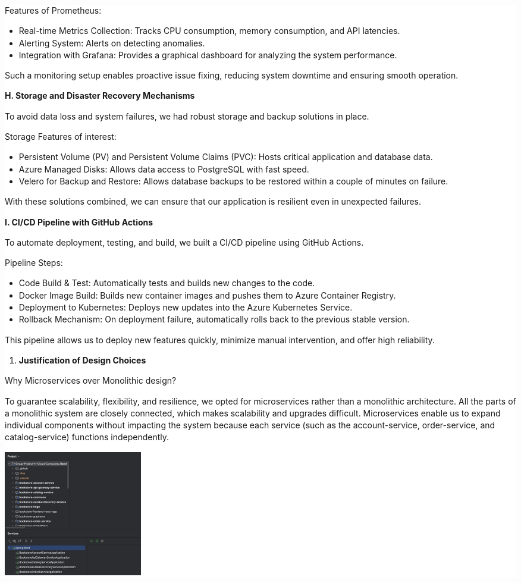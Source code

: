 Features of Prometheus:

* Real-time Metrics Collection: Tracks CPU consumption, memory consumption, and API latencies.
* Alerting System: Alerts on detecting anomalies.
* Integration with Grafana: Provides a graphical dashboard for analyzing the system performance.

Such a monitoring setup enables proactive issue fixing, reducing system downtime and ensuring smooth operation.

**H. Storage and Disaster Recovery Mechanisms**

To avoid data loss and system failures, we had robust storage and backup solutions in place.

Storage Features of interest:

* Persistent Volume (PV) and Persistent Volume Claims (PVC): Hosts critical application and database data.
* Azure Managed Disks: Allows data access to PostgreSQL with fast speed.
* Velero for Backup and Restore: Allows database backups to be restored within a couple of minutes on failure.

With these solutions combined, we can ensure that our application is resilient even in unexpected failures.

**I. CI/CD Pipeline with GitHub Actions**

To automate deployment, testing, and build, we built a CI/CD pipeline using GitHub Actions.

Pipeline Steps:

* Code Build & Test: Automatically tests and builds new changes to the code.
* Docker Image Build: Builds new container images and pushes them to Azure Container Registry.
* Deployment to Kubernetes: Deploys new updates into the Azure Kubernetes Service.
* Rollback Mechanism: On deployment failure, automatically rolls back to the previous stable version.

This pipeline allows us to deploy new features quickly, minimize manual intervention, and offer high reliability.

1. **Justification of Design Choices**

Why Microservices over Monolithic design?

To guarantee scalability, flexibility, and resilience, we opted for microservices rather than a monolithic architecture. All the parts of a monolithic system are closely connected, which makes scalability and upgrades difficult. Microservices enable us to expand individual components without impacting the system because each service (such as the account-service, order-service, and catalog-service) functions independently.

![project-structure.png](../assets/img/cloud-computing-group/project-structure.png)
